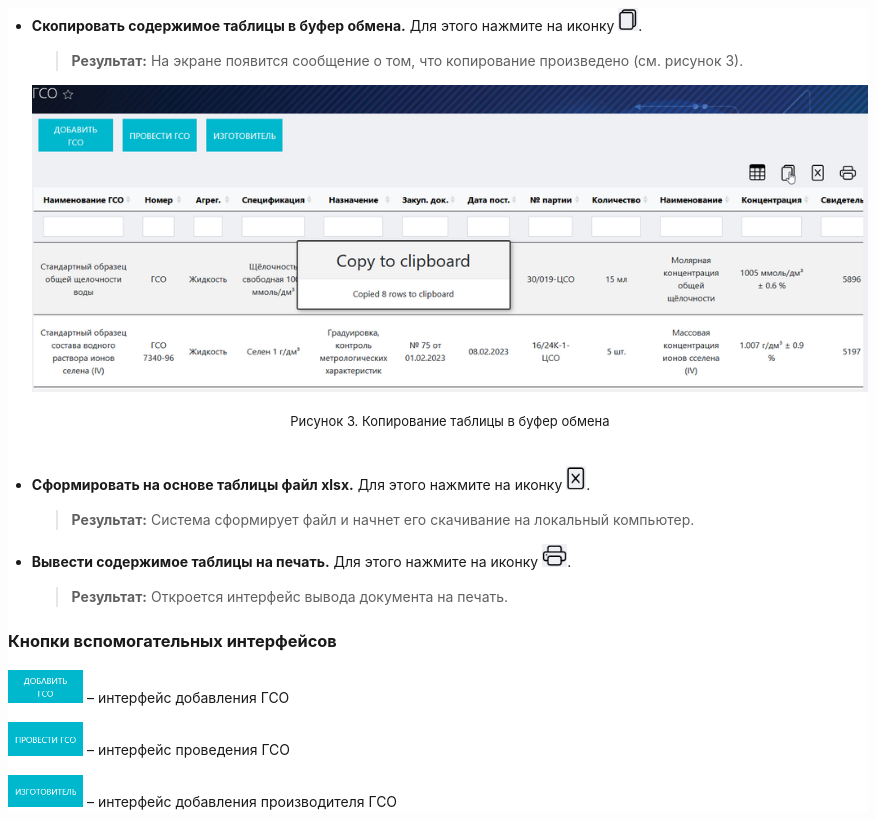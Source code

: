 * **Скопировать содержимое таблицы в буфер обмена.** Для этого нажмите на иконку <img src="png/icon2.png" width="20" style="display: inline">.
    > **Результат:** На экране появится сообщение о том, что копирование произведено (см. рисунок 3).

    <p align=center>
    <img src="png/Copy.png">
    </p>
    <center><font size=2>Рисунок 3. Копирование таблицы в буфер обмена</font></center><br>

* **Сформировать на основе таблицы файл xlsx.** Для этого нажмите на иконку <img src="png/icon3.png" width="20" style="display: inline">. 
    > **Результат:** Система сформирует файл и начнет его скачивание на локальный компьютер.

* **Вывести содержимое таблицы на печать.** Для этого нажмите на иконку <img src="png/icon4.png" width="25" style="display: inline">. 
    > **Результат:** Откроется интерфейс вывода документа на печать.

### Кнопки вспомогательных интерфейсов

<img src="png/Add.png" width="75" style="display: inline"> – интерфейс добавления ГСО

<img src="png/Pro.png" width="75" style="display: inline"> – интерфейс проведения ГСО

<img src="png/Izg.png" width="75" style="display: inline"> – интерфейс добавления производителя ГСО
